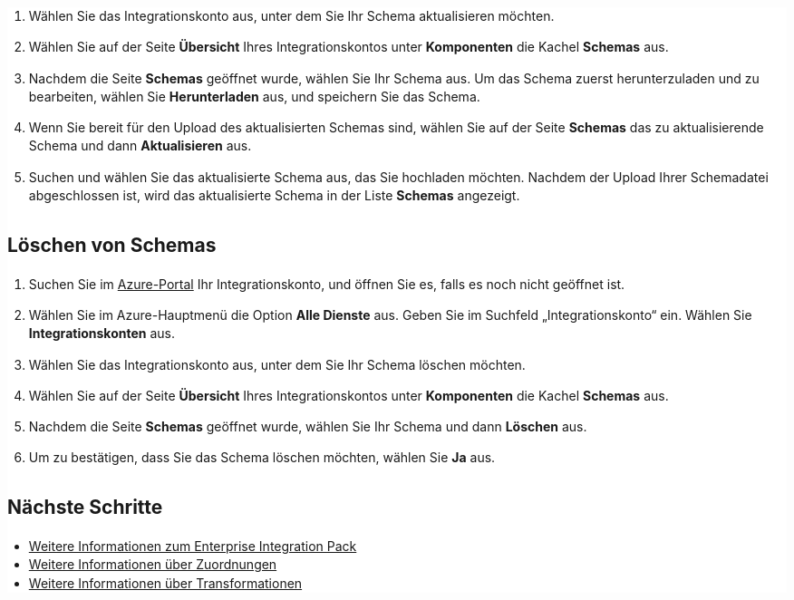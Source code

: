 1. Wählen Sie das Integrationskonto aus, unter dem Sie Ihr Schema aktualisieren möchten.

1. Wählen Sie auf der Seite **Übersicht** Ihres Integrationskontos unter **Komponenten** die Kachel **Schemas** aus.

1. Nachdem die Seite **Schemas** geöffnet wurde, wählen Sie Ihr Schema aus. 
   Um das Schema zuerst herunterzuladen und zu bearbeiten, wählen Sie **Herunterladen** aus, und speichern Sie das Schema.

1. Wenn Sie bereit für den Upload des aktualisierten Schemas sind, wählen Sie auf der Seite **Schemas** das zu aktualisierende Schema und dann **Aktualisieren** aus.

1. Suchen und wählen Sie das aktualisierte Schema aus, das Sie hochladen möchten. 
   Nachdem der Upload Ihrer Schemadatei abgeschlossen ist, wird das aktualisierte Schema in der Liste **Schemas** angezeigt.

## <a name="delete-schemas"></a>Löschen von Schemas

1. Suchen Sie im <a href="https://portal.azure.com" target="_blank">Azure-Portal</a> Ihr Integrationskonto, und öffnen Sie es, falls es noch nicht geöffnet ist.

1. Wählen Sie im Azure-Hauptmenü die Option **Alle Dienste** aus. 
   Geben Sie im Suchfeld „Integrationskonto“ ein. 
   Wählen Sie **Integrationskonten** aus.

1. Wählen Sie das Integrationskonto aus, unter dem Sie Ihr Schema löschen möchten.

1. Wählen Sie auf der Seite **Übersicht** Ihres Integrationskontos unter **Komponenten** die Kachel **Schemas** aus.

1. Nachdem die Seite **Schemas** geöffnet wurde, wählen Sie Ihr Schema und dann **Löschen** aus.

1. Um zu bestätigen, dass Sie das Schema löschen möchten, wählen Sie **Ja** aus.

## <a name="next-steps"></a>Nächste Schritte

* [Weitere Informationen zum Enterprise Integration Pack](logic-apps-enterprise-integration-overview.md)
* [Weitere Informationen über Zuordnungen](../logic-apps/logic-apps-enterprise-integration-maps.md)
* [Weitere Informationen über Transformationen](../logic-apps/logic-apps-enterprise-integration-transform.md)
